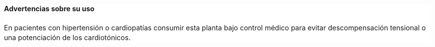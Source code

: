 #### Advertencias sobre su uso
En pacientes con hipertensión o cardiopatías consumir esta planta bajo control
médico para evitar descompensación tensional o una potenciación de los
cardiotónicos.  


